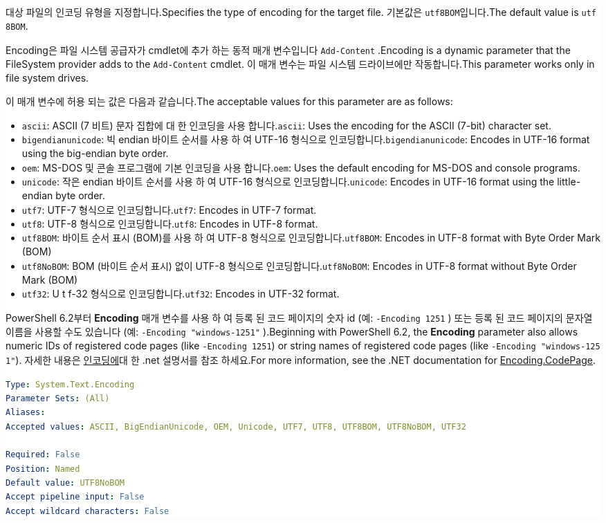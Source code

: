 <span data-ttu-id="47d6a-166">대상 파일의 인코딩 유형을 지정합니다.</span><span class="sxs-lookup"><span data-stu-id="47d6a-166">Specifies the type of encoding for the target file.</span></span> <span data-ttu-id="47d6a-167">기본값은 `utf8BOM`입니다.</span><span class="sxs-lookup"><span data-stu-id="47d6a-167">The default value is `utf8BOM`.</span></span>

<span data-ttu-id="47d6a-168">Encoding은 파일 시스템 공급자가 cmdlet에 추가 하는 동적 매개 변수입니다 `Add-Content` .</span><span class="sxs-lookup"><span data-stu-id="47d6a-168">Encoding is a dynamic parameter that the FileSystem provider adds to the `Add-Content` cmdlet.</span></span> <span data-ttu-id="47d6a-169">이 매개 변수는 파일 시스템 드라이브에만 작동합니다.</span><span class="sxs-lookup"><span data-stu-id="47d6a-169">This parameter works only in file system drives.</span></span>

<span data-ttu-id="47d6a-170">이 매개 변수에 허용 되는 값은 다음과 같습니다.</span><span class="sxs-lookup"><span data-stu-id="47d6a-170">The acceptable values for this parameter are as follows:</span></span>

- <span data-ttu-id="47d6a-171">`ascii`: ASCII (7 비트) 문자 집합에 대 한 인코딩을 사용 합니다.</span><span class="sxs-lookup"><span data-stu-id="47d6a-171">`ascii`: Uses the encoding for the ASCII (7-bit) character set.</span></span>
- <span data-ttu-id="47d6a-172">`bigendianunicode`: 빅 endian 바이트 순서를 사용 하 여 UTF-16 형식으로 인코딩합니다.</span><span class="sxs-lookup"><span data-stu-id="47d6a-172">`bigendianunicode`: Encodes in UTF-16 format using the big-endian byte order.</span></span>
- <span data-ttu-id="47d6a-173">`oem`: MS-DOS 및 콘솔 프로그램에 기본 인코딩을 사용 합니다.</span><span class="sxs-lookup"><span data-stu-id="47d6a-173">`oem`: Uses the default encoding for MS-DOS and console programs.</span></span>
- <span data-ttu-id="47d6a-174">`unicode`: 작은 endian 바이트 순서를 사용 하 여 UTF-16 형식으로 인코딩합니다.</span><span class="sxs-lookup"><span data-stu-id="47d6a-174">`unicode`: Encodes in UTF-16 format using the little-endian byte order.</span></span>
- <span data-ttu-id="47d6a-175">`utf7`: UTF-7 형식으로 인코딩합니다.</span><span class="sxs-lookup"><span data-stu-id="47d6a-175">`utf7`: Encodes in UTF-7 format.</span></span>
- <span data-ttu-id="47d6a-176">`utf8`: UTF-8 형식으로 인코딩합니다.</span><span class="sxs-lookup"><span data-stu-id="47d6a-176">`utf8`: Encodes in UTF-8 format.</span></span>
- <span data-ttu-id="47d6a-177">`utf8BOM`: 바이트 순서 표시 (BOM)를 사용 하 여 UTF-8 형식으로 인코딩합니다.</span><span class="sxs-lookup"><span data-stu-id="47d6a-177">`utf8BOM`: Encodes in UTF-8 format with Byte Order Mark (BOM)</span></span>
- <span data-ttu-id="47d6a-178">`utf8NoBOM`: BOM (바이트 순서 표시) 없이 UTF-8 형식으로 인코딩합니다.</span><span class="sxs-lookup"><span data-stu-id="47d6a-178">`utf8NoBOM`: Encodes in UTF-8 format without Byte Order Mark (BOM)</span></span>
- <span data-ttu-id="47d6a-179">`utf32`: U t f-32 형식으로 인코딩합니다.</span><span class="sxs-lookup"><span data-stu-id="47d6a-179">`utf32`: Encodes in UTF-32 format.</span></span>

<span data-ttu-id="47d6a-180">PowerShell 6.2부터 **Encoding** 매개 변수를 사용 하 여 등록 된 코드 페이지의 숫자 id (예: `-Encoding 1251` ) 또는 등록 된 코드 페이지의 문자열 이름을 사용할 수도 있습니다 (예: `-Encoding "windows-1251"` ).</span><span class="sxs-lookup"><span data-stu-id="47d6a-180">Beginning with PowerShell 6.2, the **Encoding** parameter also allows numeric IDs of registered code pages (like `-Encoding 1251`) or string names of registered code pages (like `-Encoding "windows-1251"`).</span></span> <span data-ttu-id="47d6a-181">자세한 내용은 [인코딩에](/dotnet/api/system.text.encoding.codepage?view=netcore-2.2)대 한 .net 설명서를 참조 하세요.</span><span class="sxs-lookup"><span data-stu-id="47d6a-181">For more information, see the .NET documentation for [Encoding.CodePage](/dotnet/api/system.text.encoding.codepage?view=netcore-2.2).</span></span>

```yaml
Type: System.Text.Encoding
Parameter Sets: (All)
Aliases:
Accepted values: ASCII, BigEndianUnicode, OEM, Unicode, UTF7, UTF8, UTF8BOM, UTF8NoBOM, UTF32

Required: False
Position: Named
Default value: UTF8NoBOM
Accept pipeline input: False
Accept wildcard characters: False
```

